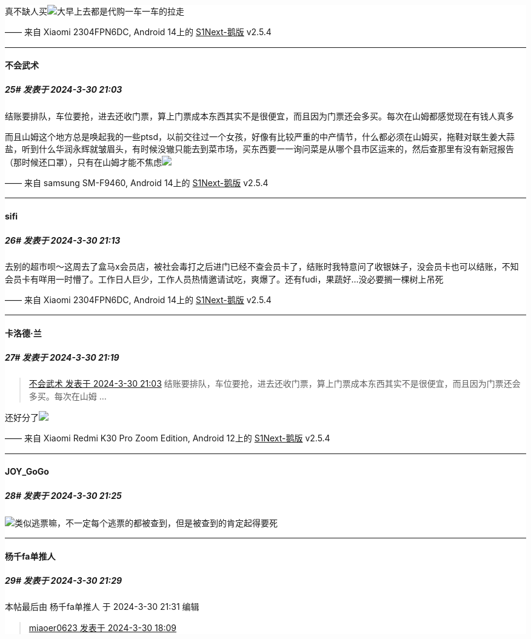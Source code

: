 真不缺人买<img src="https://static.saraba1st.com/image/smiley/face2017/001.png" referrerpolicy="no-referrer">大早上去都是代购一车一车的拉走

—— 来自 Xiaomi 2304FPN6DC, Android 14上的 [S1Next-鹅版](https://github.com/ykrank/S1-Next/releases) v2.5.4

*****

####  不会武术  
##### 25#       发表于 2024-3-30 21:03

结账要排队，车位要抢，进去还收门票，算上门票成本东西其实不是很便宜，而且因为门票还会多买。每次在山姆都感觉现在有钱人真多

而且山姆这个地方总是唤起我的一些ptsd，以前交往过一个女孩，好像有比较严重的中产情节，什么都必须在山姆买，拖鞋对联生姜大蒜盐，听到什么华润永辉就皱眉头，有时候没辙只能去到菜市场，买东西要一一询问菜是从哪个县市区运来的，然后查那里有没有新冠报告（那时候还口罩），只有在山姆才能不焦虑<img src="https://static.saraba1st.com/image/smiley/face2017/004.gif" referrerpolicy="no-referrer">

—— 来自 samsung SM-F9460, Android 14上的 [S1Next-鹅版](https://github.com/ykrank/S1-Next/releases) v2.5.4

*****

####  sifi  
##### 26#       发表于 2024-3-30 21:13

去别的超市呗～这周去了盒马x会员店，被社会毒打之后进门已经不查会员卡了，结账时我特意问了收银妹子，没会员卡也可以结账，不知会员卡有咩用一时懵了。工作日人巨少，工作人员热情邀请试吃，爽爆了。还有fudi，果蔬好…没必要搁一棵树上吊死

—— 来自 Xiaomi 2304FPN6DC, Android 14上的 [S1Next-鹅版](https://github.com/ykrank/S1-Next/releases) v2.5.4

*****

####  卡洛德·兰  
##### 27#       发表于 2024-3-30 21:19

<blockquote><a href="httphttps://bbs.saraba1st.com/2b/forum.php?mod=redirect&amp;goto=findpost&amp;pid=64431390&amp;ptid=2177839" target="_blank">不会武术 发表于 2024-3-30 21:03</a>
结账要排队，车位要抢，进去还收门票，算上门票成本东西其实不是很便宜，而且因为门票还会多买。每次在山姆 ...</blockquote>
还好分了<img src="https://static.saraba1st.com/image/smiley/face2017/037.png" referrerpolicy="no-referrer">

—— 来自 Xiaomi Redmi K30 Pro Zoom Edition, Android 12上的 [S1Next-鹅版](https://github.com/ykrank/S1-Next/releases) v2.5.4

*****

####  JOY_GoGo  
##### 28#       发表于 2024-3-30 21:25

<img src="https://static.saraba1st.com/image/smiley/face2017/048.png" referrerpolicy="no-referrer">类似逃票嘛，不一定每个逃票的都被查到，但是被查到的肯定起得要死

*****

####  杨千fa单推人  
##### 29#       发表于 2024-3-30 21:29

 本帖最后由 杨千fa单推人 于 2024-3-30 21:31 编辑 
<blockquote><a href="httphttps://bbs.saraba1st.com/2b/forum.php?mod=redirect&amp;goto=findpost&amp;pid=64429667&amp;ptid=2177839" target="_blank">miaoer0623 发表于 2024-3-30 18:09</a>
